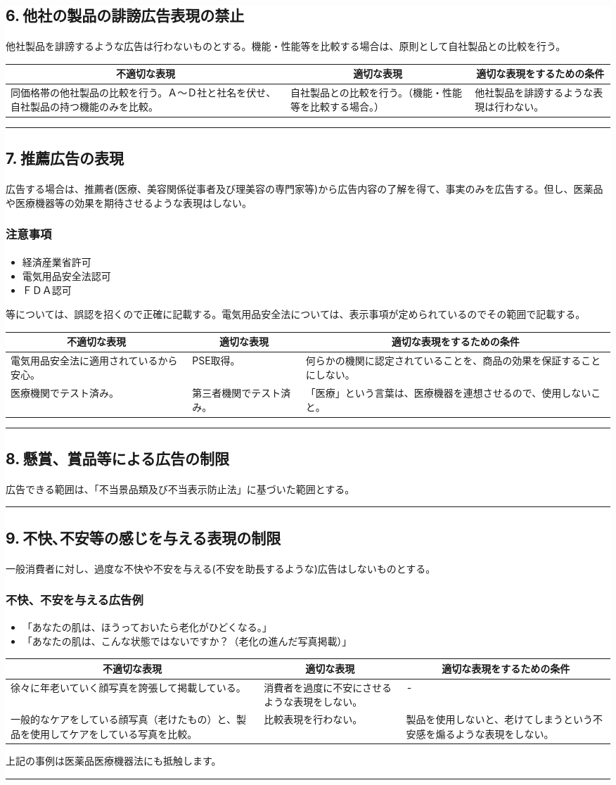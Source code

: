 
## 6. 他社の製品の誹謗広告表現の禁止

他社製品を誹謗するような広告は行わないものとする。機能・性能等を比較する場合は、原則として自社製品との比較を行う。

| 不適切な表現 | 適切な表現 | 適切な表現をするための条件 |
|---|---|---|
| 同価格帯の他社製品の比較を行う。Ａ～Ｄ社と社名を伏せ、自社製品の持つ機能のみを比較。 | 自社製品との比較を行う。（機能・性能等を比較する場合。） | 他社製品を誹謗するような表現は行わない。 |

---

## 7. 推薦広告の表現

広告する場合は、推薦者(医療、美容関係従事者及び理美容の専門家等)から広告内容の了解を得て、事実のみを広告する。但し、医薬品や医療機器等の効果を期待させるような表現はしない。

### 注意事項
- 経済産業省許可
- 電気用品安全法認可
- ＦＤＡ認可

等については、誤認を招くので正確に記載する。電気用品安全法については、表示事項が定められているのでその範囲で記載する。

| 不適切な表現 | 適切な表現 | 適切な表現をするための条件 |
|---|---|---|
| 電気用品安全法に適用されているから安心。 | PSE取得。 | 何らかの機関に認定されていることを、商品の効果を保証することにしない。 |
| 医療機関でテスト済み。 | 第三者機関でテスト済み。 | 「医療」という言葉は、医療機器を連想させるので、使用しないこと。 |

---

## 8. 懸賞、賞品等による広告の制限

広告できる範囲は、「不当景品類及び不当表示防止法」に基づいた範囲とする。

---

## 9. 不快､不安等の感じを与える表現の制限

一般消費者に対し、過度な不快や不安を与える(不安を助長するような)広告はしないものとする。

### 不快、不安を与える広告例
- 「あなたの肌は、ほうっておいたら老化がひどくなる。」
- 「あなたの肌は、こんな状態ではないですか？（老化の進んだ写真掲載）」

| 不適切な表現 | 適切な表現 | 適切な表現をするための条件 |
|---|---|---|
| 徐々に年老いていく顔写真を誇張して掲載している。 | 消費者を過度に不安にさせるような表現をしない。 | - |
| 一般的なケアをしている顔写真（老けたもの）と、製品を使用してケアをしている写真を比較。 | 比較表現を行わない。 | 製品を使用しないと、老けてしまうという不安感を煽るような表現をしない。 |

上記の事例は医薬品医療機器法にも抵触します。

---